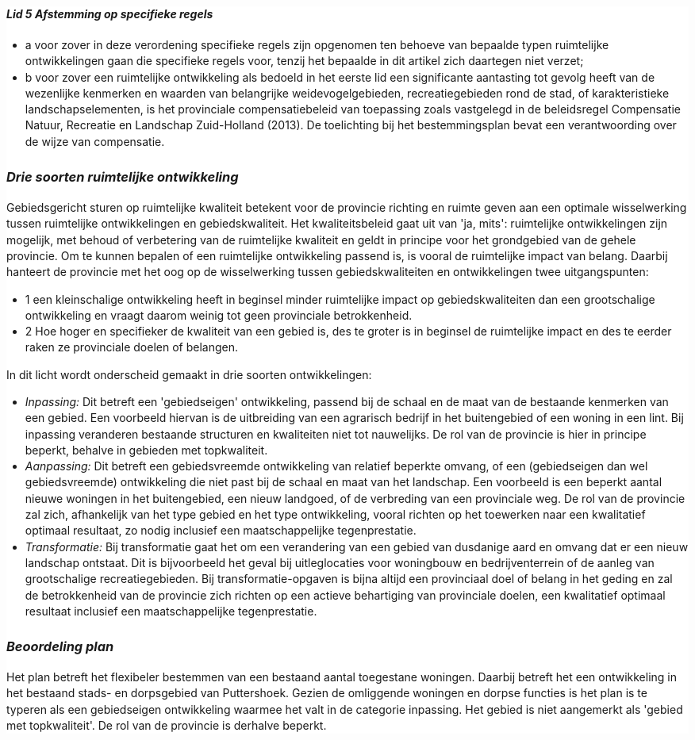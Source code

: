 #### *Lid 5 Afstemming op specifieke regels*

- a voor zover in deze verordening specifieke regels zijn opgenomen ten behoeve van bepaalde typen ruimtelijke ontwikkelingen gaan die specifieke regels voor, tenzij het bepaalde in dit artikel zich daartegen niet verzet;
- b voor zover een ruimtelijke ontwikkeling als bedoeld in het eerste lid een significante aantasting tot gevolg heeft van de wezenlijke kenmerken en waarden van belangrijke weidevogelgebieden, recreatiegebieden rond de stad, of karakteristieke landschapselementen, is het provinciale compensatiebeleid van toepassing zoals vastgelegd in de beleidsregel Compensatie Natuur, Recreatie en Landschap Zuid-Holland (2013). De toelichting bij het bestemmingsplan bevat een verantwoording over de wijze van compensatie.

### *Drie soorten ruimtelijke ontwikkeling*

Gebiedsgericht sturen op ruimtelijke kwaliteit betekent voor de provincie richting en ruimte geven aan een optimale wisselwerking tussen ruimtelijke ontwikkelingen en gebiedskwaliteit. Het kwaliteitsbeleid gaat uit van 'ja, mits': ruimtelijke ontwikkelingen zijn mogelijk, met behoud of verbetering van de ruimtelijke kwaliteit en geldt in principe voor het grondgebied van de gehele provincie. Om te kunnen bepalen of een ruimtelijke ontwikkeling passend is, is vooral de ruimtelijke impact van belang. Daarbij hanteert de provincie met het oog op de wisselwerking tussen gebiedskwaliteiten en ontwikkelingen twee uitgangspunten:

- 1 een kleinschalige ontwikkeling heeft in beginsel minder ruimtelijke impact op gebiedskwaliteiten dan een grootschalige ontwikkeling en vraagt daarom weinig tot geen provinciale betrokkenheid.
- 2 Hoe hoger en specifieker de kwaliteit van een gebied is, des te groter is in beginsel de ruimtelijke impact en des te eerder raken ze provinciale doelen of belangen.

In dit licht wordt onderscheid gemaakt in drie soorten ontwikkelingen:

- *Inpassing:* Dit betreft een 'gebiedseigen' ontwikkeling, passend bij de schaal en de maat van de bestaande kenmerken van een gebied. Een voorbeeld hiervan is de uitbreiding van een agrarisch bedrijf in het buitengebied of een woning in een lint. Bij inpassing veranderen bestaande structuren en kwaliteiten niet tot nauwelijks. De rol van de provincie is hier in principe beperkt, behalve in gebieden met topkwaliteit.
- *Aanpassing:* Dit betreft een gebiedsvreemde ontwikkeling van relatief beperkte omvang, of een (gebiedseigen dan wel gebiedsvreemde) ontwikkeling die niet past bij de schaal en maat van het landschap. Een voorbeeld is een beperkt aantal nieuwe woningen in het buitengebied, een nieuw landgoed, of de verbreding van een provinciale weg. De rol van de provincie zal zich, afhankelijk van het type gebied en het type ontwikkeling, vooral richten op het toewerken naar een kwalitatief optimaal resultaat, zo nodig inclusief een maatschappelijke tegenprestatie.
- *Transformatie:* Bij transformatie gaat het om een verandering van een gebied van dusdanige aard en omvang dat er een nieuw landschap ontstaat. Dit is bijvoorbeeld het geval bij uitleglocaties voor woningbouw en bedrijventerrein of de aanleg van grootschalige recreatiegebieden. Bij transformatie-opgaven is bijna altijd een provinciaal doel of belang in het geding en zal de betrokkenheid van de provincie zich richten op een actieve behartiging van provinciale doelen, een kwalitatief optimaal resultaat inclusief een maatschappelijke tegenprestatie.

### *Beoordeling plan*

Het plan betreft het flexibeler bestemmen van een bestaand aantal toegestane woningen. Daarbij betreft het een ontwikkeling in het bestaand stads- en dorpsgebied van Puttershoek. Gezien de omliggende woningen en dorpse functies is het plan is te typeren als een gebiedseigen ontwikkeling waarmee het valt in de categorie inpassing. Het gebied is niet aangemerkt als 'gebied met topkwaliteit'. De rol van de provincie is derhalve beperkt.
